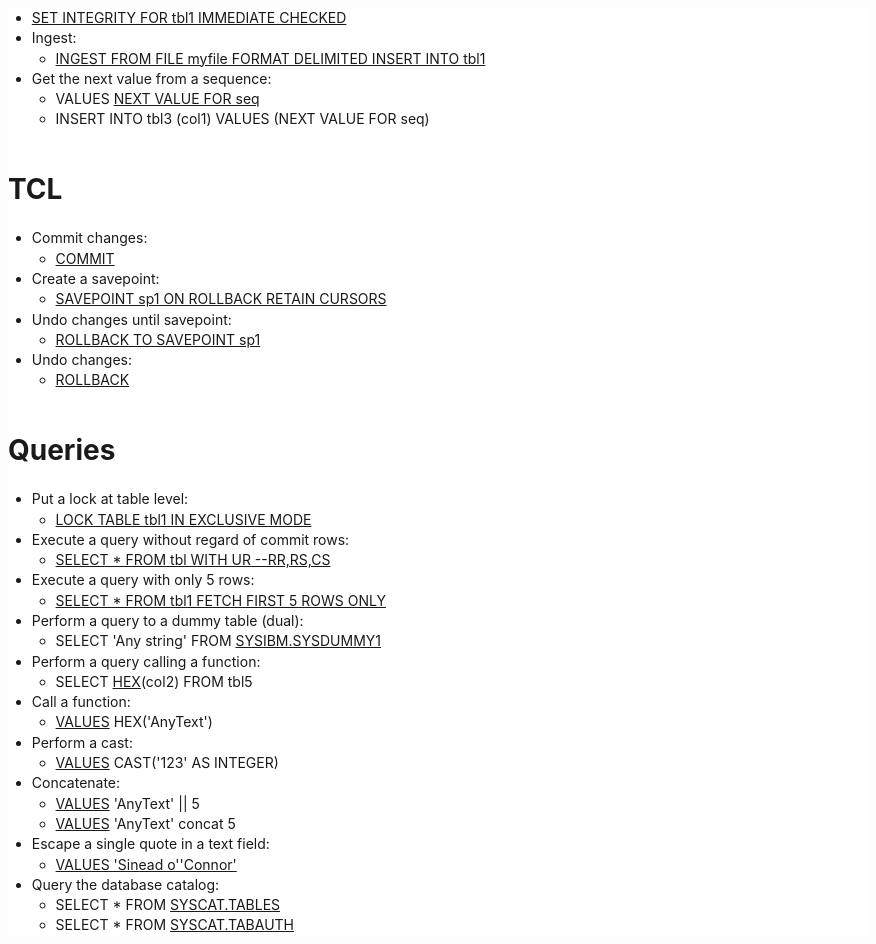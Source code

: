   * [SET INTEGRITY FOR tbl1 IMMEDIATE CHECKED](https://www.ibm.com/support/knowledgecenter/en/SSEPGG_11.5.0/com.ibm.db2.luw.sql.ref.doc/doc/r0000998.html)
* Ingest:
  * [INGEST FROM FILE myfile FORMAT DELIMITED INSERT INTO tbl1](https://www.ibm.com/support/knowledgecenter/en/SSEPGG_11.5.0/com.ibm.db2.luw.admin.cmd.doc/doc/r0057198.html)
* Get the next value from a sequence:
  * VALUES [NEXT VALUE FOR seq](https://www.ibm.com/support/knowledgecenter/en/SSEPGG_11.5.0/com.ibm.db2.luw.sql.ref.doc/doc/r0023464.html)
  * INSERT INTO tbl3 (col1) VALUES (NEXT VALUE FOR seq)

# TCL

* Commit changes:
  * [COMMIT](https://www.ibm.com/support/knowledgecenter/en/SSEPGG_11.5.0/com.ibm.db2.luw.sql.ref.doc/doc/r0000903.html)
* Create a savepoint:
  * [SAVEPOINT sp1 ON ROLLBACK RETAIN CURSORS](https://www.ibm.com/support/knowledgecenter/en/SSEPGG_11.5.0/com.ibm.db2.luw.sql.ref.doc/doc/r0003271.html)
* Undo changes until savepoint:
  * [ROLLBACK TO SAVEPOINT sp1](https://www.ibm.com/support/knowledgecenter/en/SSEPGG_11.5.0/com.ibm.db2.luw.sql.ref.doc/doc/r0000992.html)
* Undo changes:
  * [ROLLBACK](https://www.ibm.com/support/knowledgecenter/en/SSEPGG_11.5.0/com.ibm.db2.luw.sql.ref.doc/doc/r0000992.html)

# Queries

* Put a lock at table level:
  * [LOCK TABLE tbl1 IN EXCLUSIVE MODE](https://www.ibm.com/support/knowledgecenter/en/SSEPGG_11.5.0/com.ibm.db2.luw.sql.ref.doc/doc/r0000972.html)
* Execute a query without regard of commit rows:
  * [SELECT * FROM tbl WITH UR --RR,RS,CS](https://www.ibm.com/support/knowledgecenter/en/SSEPGG_11.5.0/com.ibm.db2.luw.sql.ref.doc/doc/r0000993.html)
* Execute a query with only 5 rows:
  * [SELECT * FROM tbl1 FETCH FIRST 5 ROWS ONLY](https://www.ibm.com/support/knowledgecenter/en/SSEPGG_11.5.0/com.ibm.db2.luw.sql.ref.doc/doc/r0000879.html)
* Perform a query to a dummy table (dual):
  * SELECT 'Any string' FROM [SYSIBM.SYSDUMMY1](https://www.ibm.com/support/knowledgecenter/en/SSEPGG_11.5.0/com.ibm.db2.luw.sql.ref.doc/doc/r0002369.html)
* Perform a query calling a function:
  * SELECT [HEX](https://www.ibm.com/support/knowledgecenter/en/SSEPGG_11.5.0/com.ibm.db2.luw.sql.ref.doc/doc/r0000811.html)(col2) FROM tbl5
* Call a function:
  * [VALUES](https://www.ibm.com/support/knowledgecenter/en/SSEPGG_11.5.0/com.ibm.db2.luw.sql.ref.doc/doc/r0001024.html) HEX('AnyText')
* Perform a cast:
  * [VALUES](https://www.ibm.com/support/knowledgecenter/en/SSEPGG_11.5.0/com.ibm.db2.luw.sql.ref.doc/doc/r0001024.html) CAST('123' AS INTEGER)
* Concatenate:
  * [VALUES](https://www.ibm.com/support/knowledgecenter/en/SSEPGG_11.5.0/com.ibm.db2.luw.sql.ref.doc/doc/r0001024.html) 'AnyText' || 5
  * [VALUES](https://www.ibm.com/support/knowledgecenter/en/SSEPGG_11.5.0/com.ibm.db2.luw.sql.ref.doc/doc/r0001024.html) 'AnyText' concat 5
* Escape a single quote in a text field:
  * [VALUES 'Sinead o''Connor'](https://www.ibm.com/support/knowledgecenter/en/SSEPGG_11.5.0/com.ibm.db2.luw.sql.ref.doc/doc/r0001024.html)
* Query the database catalog:
  * SELECT * FROM [SYSCAT.TABLES](https://www.ibm.com/support/knowledgecenter/en/SSEPGG_11.5.0/com.ibm.db2.luw.sql.ref.doc/doc/r0001063.html)
  * SELECT * FROM [SYSCAT.TABAUTH](https://www.ibm.com/support/knowledgecenter/en/SSEPGG_11.5.0/com.ibm.db2.luw.sql.ref.doc/doc/r0001061.html)